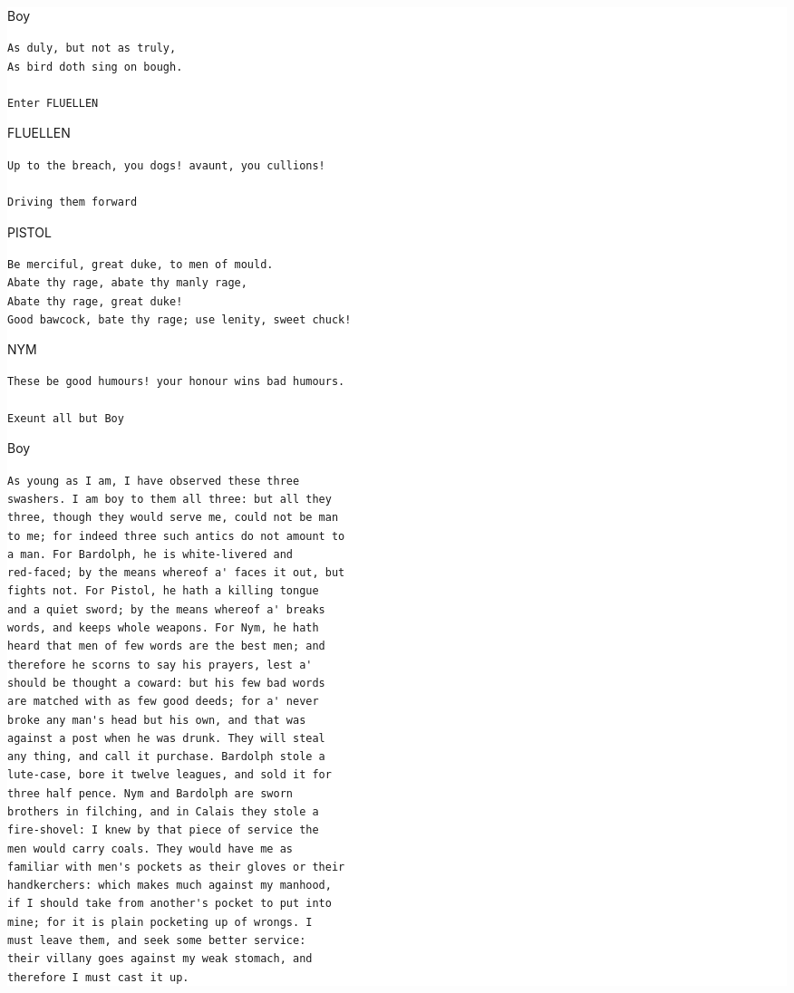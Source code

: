 Boy

    As duly, but not as truly,
    As bird doth sing on bough.

    Enter FLUELLEN

FLUELLEN

    Up to the breach, you dogs! avaunt, you cullions!

    Driving them forward

PISTOL

    Be merciful, great duke, to men of mould.
    Abate thy rage, abate thy manly rage,
    Abate thy rage, great duke!
    Good bawcock, bate thy rage; use lenity, sweet chuck!

NYM

    These be good humours! your honour wins bad humours.

    Exeunt all but Boy

Boy

    As young as I am, I have observed these three
    swashers. I am boy to them all three: but all they
    three, though they would serve me, could not be man
    to me; for indeed three such antics do not amount to
    a man. For Bardolph, he is white-livered and
    red-faced; by the means whereof a' faces it out, but
    fights not. For Pistol, he hath a killing tongue
    and a quiet sword; by the means whereof a' breaks
    words, and keeps whole weapons. For Nym, he hath
    heard that men of few words are the best men; and
    therefore he scorns to say his prayers, lest a'
    should be thought a coward: but his few bad words
    are matched with as few good deeds; for a' never
    broke any man's head but his own, and that was
    against a post when he was drunk. They will steal
    any thing, and call it purchase. Bardolph stole a
    lute-case, bore it twelve leagues, and sold it for
    three half pence. Nym and Bardolph are sworn
    brothers in filching, and in Calais they stole a
    fire-shovel: I knew by that piece of service the
    men would carry coals. They would have me as
    familiar with men's pockets as their gloves or their
    handkerchers: which makes much against my manhood,
    if I should take from another's pocket to put into
    mine; for it is plain pocketing up of wrongs. I
    must leave them, and seek some better service:
    their villany goes against my weak stomach, and
    therefore I must cast it up.
